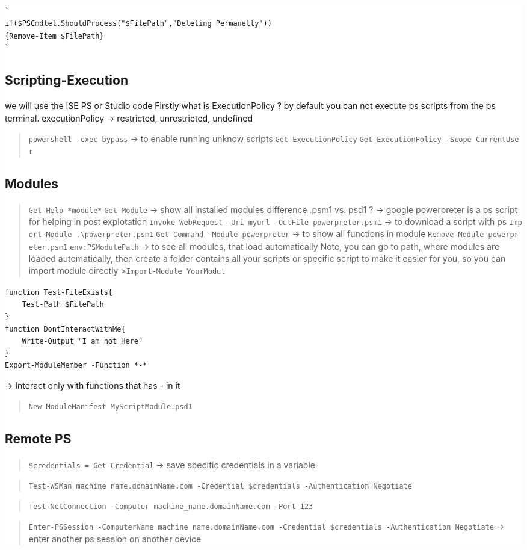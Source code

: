 ```
`
if($PSCmdlet.ShouldProcess("$FilePath","Deleting Permanetly"))
{Remove-Item $FilePath}
`
```

## Scripting-Execution
we will use the ISE PS or Studio code
Firstly what is ExecutionPolicy ? 
by default you can not execute ps scripts from the ps terminal.
executionPolicy -> restricted, unrestricted, undefined
>`powershell -exec bypass` -> to enable running unknow scripts
>`Get-ExecutionPolicy`
>`Get-ExecutionPolicy -Scope CurrentUser`

## Modules
>`Get-Help *module*`
>`Get-Module` -> show all installed modules
> difference .psm1 vs. psd1 ? -> google
powerpreter is a ps script for helping in post explotation
>`Invoke-WebRequest -Uri myurl -OutFile powerpreter.psm1` -> to download a script with ps 
>`Import-Module .\powerpreter.psm1`
>`Get-Command -Module powerpreter` -> to show all functions in module
>`Remove-Module powerpreter.psm1`
>`env:PSModulePath` -> to see all modules, that load automatically
Note, you can go to path, where modules are loaded automatically, then create a folder contains all your scripts or specific script to make it easier for you, so you can import module directly >`Import-Module YourModul`


```
function Test-FileExists{
	Test-Path $FilePath
}
function DontInteractWithMe{
	Write-Output "I am not Here"
}
Export-ModuleMember -Function *-*
```
-> Interact only with functions that has - in it

>`New-ModuleManifest MyScriptModule.psd1`

## Remote PS
>`$credentials = Get-Credential` -> save specific credentials in a variable

>`Test-WSMan machine_name.domainName.com -Credential $credentials -Authentication Negotiate`

>`Test-NetConnection -Computer machine_name.domainName.com -Port 123`

>`Enter-PSSession -ComputerName machine_name.domainName.com -Credential $credentials -Authentication Negotiate` -> enter another ps session on another device
